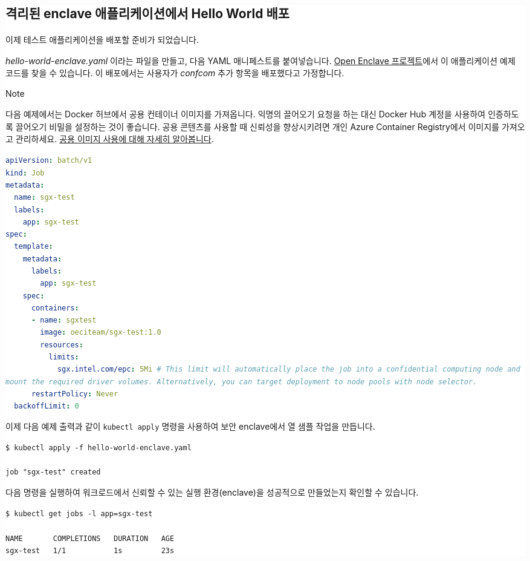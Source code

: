 ## <a name="deploy-hello-world-from-an-isolated-enclave-application"></a>격리된 enclave 애플리케이션에서 Hello World 배포<a id="hello-world"></a>
이제 테스트 애플리케이션을 배포할 준비가 되었습니다. 

*hello-world-enclave.yaml* 이라는 파일을 만들고, 다음 YAML 매니페스트를 붙여넣습니다. [Open Enclave 프로젝트](https://github.com/openenclave/openenclave/tree/master/samples/helloworld)에서 이 애플리케이션 예제 코드를 찾을 수 있습니다. 이 배포에서는 사용자가 *confcom* 추가 항목을 배포했다고 가정합니다.

> [!NOTE]
> 다음 예제에서는 Docker 허브에서 공용 컨테이너 이미지를 가져옵니다. 익명의 끌어오기 요청을 하는 대신 Docker Hub 계정을 사용하여 인증하도록 끌어오기 비밀을 설정하는 것이 좋습니다. 공용 콘텐츠를 사용할 때 신뢰성을 향상시키려면 개인 Azure Container Registry에서 이미지를 가져오고 관리하세요. [공용 이미지 사용에 대해 자세히 알아봅니다](../container-registry/buffer-gate-public-content.md).

```yaml
apiVersion: batch/v1
kind: Job
metadata:
  name: sgx-test
  labels:
    app: sgx-test
spec:
  template:
    metadata:
      labels:
        app: sgx-test
    spec:
      containers:
      - name: sgxtest
        image: oeciteam/sgx-test:1.0
        resources:
          limits:
            sgx.intel.com/epc: 5Mi # This limit will automatically place the job into a confidential computing node and mount the required driver volumes. Alternatively, you can target deployment to node pools with node selector.
      restartPolicy: Never
  backoffLimit: 0
  ```

이제 다음 예제 출력과 같이 `kubectl apply` 명령을 사용하여 보안 enclave에서 열 샘플 작업을 만듭니다.

```console
$ kubectl apply -f hello-world-enclave.yaml

job "sgx-test" created
```

다음 명령을 실행하여 워크로드에서 신뢰할 수 있는 실행 환경(enclave)을 성공적으로 만들었는지 확인할 수 있습니다.

```console
$ kubectl get jobs -l app=sgx-test

NAME       COMPLETIONS   DURATION   AGE
sgx-test   1/1           1s         23s
```


[az-group-create]: /cli/azure/group#az_group_create
[az-aks-create]: /cli/azure/aks#az_aks_create
[az-aks-get-credentials]: /cli/azure/aks#az_aks_get_credentials